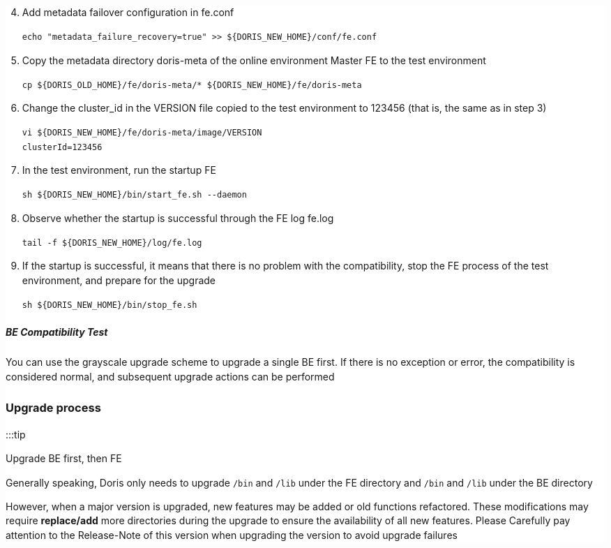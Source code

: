 4. Add metadata failover configuration in fe.conf

    ```shell
    echo "metadata_failure_recovery=true" >> ${DORIS_NEW_HOME}/conf/fe.conf
    ```

5. Copy the metadata directory doris-meta of the online environment Master FE to the test environment

    ```shell
    cp ${DORIS_OLD_HOME}/fe/doris-meta/* ${DORIS_NEW_HOME}/fe/doris-meta
    ```

6. Change the cluster_id in the VERSION file copied to the test environment to 123456 (that is, the same as in step 3)

    ```shell
    vi ${DORIS_NEW_HOME}/fe/doris-meta/image/VERSION
    clusterId=123456
    ```

7. In the test environment, run the startup FE

    ```shell
    sh ${DORIS_NEW_HOME}/bin/start_fe.sh --daemon
    ```

8. Observe whether the startup is successful through the FE log fe.log

    ```shell
    tail -f ${DORIS_NEW_HOME}/log/fe.log
    ```

9. If the startup is successful, it means that there is no problem with the compatibility, stop the FE process of the test environment, and prepare for the upgrade

    ```
    sh ${DORIS_NEW_HOME}/bin/stop_fe.sh
    ```

##### BE Compatibility Test

You can use the grayscale upgrade scheme to upgrade a single BE first. If there is no exception or error, the compatibility is considered normal, and subsequent upgrade actions can be performed

### Upgrade process

:::tip

Upgrade BE first, then FE

Generally speaking, Doris only needs to upgrade `/bin` and `/lib` under the FE directory and `/bin` and `/lib` under the BE directory

However, when a major version is upgraded, new features may be added or old functions refactored. These modifications may require **replace/add** more directories during the upgrade to ensure the availability of all new features. Please Carefully pay attention to the Release-Note of this version when upgrading the version to avoid upgrade failures
